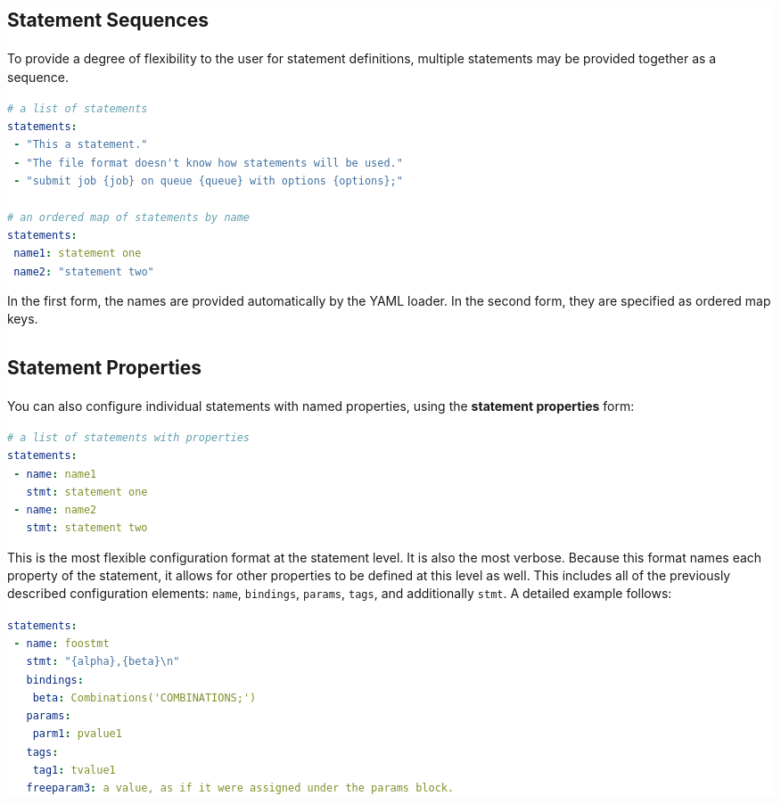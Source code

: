 ## Statement Sequences

To provide a degree of flexibility to the user for statement definitions, multiple statements may be provided together
as a sequence.

```yaml
# a list of statements
statements:
 - "This a statement."
 - "The file format doesn't know how statements will be used."
 - "submit job {job} on queue {queue} with options {options};"

# an ordered map of statements by name
statements:
 name1: statement one
 name2: "statement two"
```

In the first form, the names are provided automatically by the YAML loader. In the second form, they are specified as
ordered map keys.

## Statement Properties

You can also configure individual statements with named properties, using the **statement properties** form:

```yaml
# a list of statements with properties
statements:
 - name: name1
   stmt: statement one
 - name: name2
   stmt: statement two
```

This is the most flexible configuration format at the statement level. It is also the most verbose. Because this format
names each property of the statement, it allows for other properties to be defined at this level as well. This includes
all of the previously described configuration elements: `name`, `bindings`, `params`, `tags`, and additionally `stmt`. A
detailed example follows:

```yaml
statements:
 - name: foostmt
   stmt: "{alpha},{beta}\n"
   bindings:
    beta: Combinations('COMBINATIONS;')
   params:
    parm1: pvalue1
   tags:
    tag1: tvalue1
   freeparam3: a value, as if it were assigned under the params block.
```
